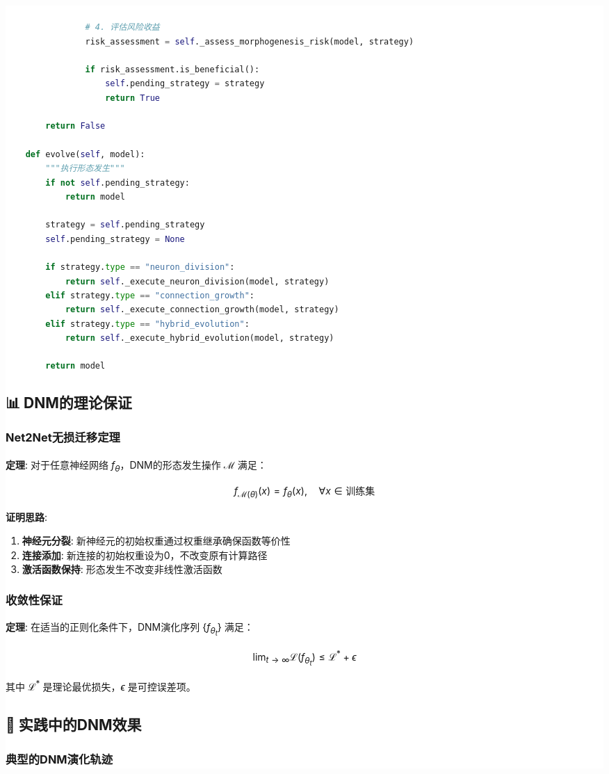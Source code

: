 ```python
                
                # 4. 评估风险收益
                risk_assessment = self._assess_morphogenesis_risk(model, strategy)
                
                if risk_assessment.is_beneficial():
                    self.pending_strategy = strategy
                    return True
        
        return False
    
    def evolve(self, model):
        """执行形态发生"""
        if not self.pending_strategy:
            return model
        
        strategy = self.pending_strategy
        self.pending_strategy = None
        
        if strategy.type == "neuron_division":
            return self._execute_neuron_division(model, strategy)
        elif strategy.type == "connection_growth":
            return self._execute_connection_growth(model, strategy)
        elif strategy.type == "hybrid_evolution":
            return self._execute_hybrid_evolution(model, strategy)
        
        return model
```

## 📊 DNM的理论保证

### Net2Net无损迁移定理

**定理**: 对于任意神经网络 $f_{\theta}$，DNM的形态发生操作 $\mathcal{M}$ 满足：

$$f_{\mathcal{M}(\theta)}(x) = f_{\theta}(x), \quad \forall x \in \text{训练集}$$

**证明思路**:
1. **神经元分裂**: 新神经元的初始权重通过权重继承确保函数等价性
2. **连接添加**: 新连接的初始权重设为0，不改变原有计算路径  
3. **激活函数保持**: 形态发生不改变非线性激活函数

### 收敛性保证

**定理**: 在适当的正则化条件下，DNM演化序列 $\{f_{\theta_t}\}$ 满足：

$$\lim_{t \to \infty} \mathcal{L}(f_{\theta_t}) \leq \mathcal{L}^* + \epsilon$$

其中 $\mathcal{L}^*$ 是理论最优损失，$\epsilon$ 是可控误差项。

## 🚀 实践中的DNM效果

### 典型的DNM演化轨迹
